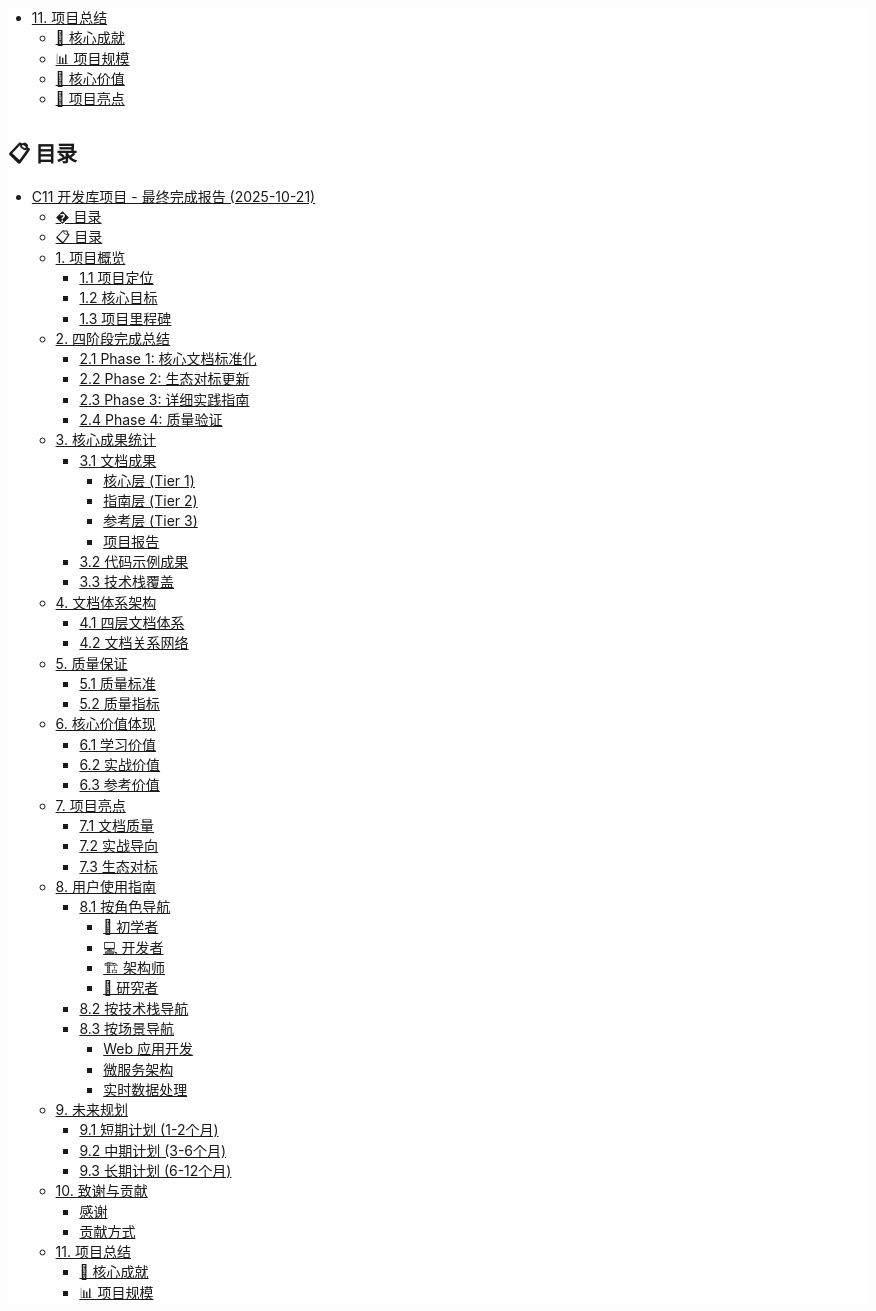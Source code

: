   - [11. 项目总结](#11-项目总结)
    - [🎉 核心成就](#-核心成就)
    - [📊 项目规模](#-项目规模)
    - [🚀 核心价值](#-核心价值)
    - [🌟 项目亮点](#-项目亮点)


## 📋 目录

- [C11 开发库项目 - 最终完成报告 (2025-10-21)](#c11-开发库项目---最终完成报告-2025-10-21)
  - [� 目录](#-目录)
  - [📋 目录](#-目录-1)
  - [1. 项目概览](#1-项目概览)
    - [1.1 项目定位](#11-项目定位)
    - [1.2 核心目标](#12-核心目标)
    - [1.3 项目里程碑](#13-项目里程碑)
  - [2. 四阶段完成总结](#2-四阶段完成总结)
    - [2.1 Phase 1: 核心文档标准化](#21-phase-1-核心文档标准化)
    - [2.2 Phase 2: 生态对标更新](#22-phase-2-生态对标更新)
    - [2.3 Phase 3: 详细实践指南](#23-phase-3-详细实践指南)
    - [2.4 Phase 4: 质量验证](#24-phase-4-质量验证)
  - [3. 核心成果统计](#3-核心成果统计)
    - [3.1 文档成果](#31-文档成果)
      - [核心层 (Tier 1)](#核心层-tier-1)
      - [指南层 (Tier 2)](#指南层-tier-2)
      - [参考层 (Tier 3)](#参考层-tier-3)
      - [项目报告](#项目报告)
    - [3.2 代码示例成果](#32-代码示例成果)
    - [3.3 技术栈覆盖](#33-技术栈覆盖)
  - [4. 文档体系架构](#4-文档体系架构)
    - [4.1 四层文档体系](#41-四层文档体系)
    - [4.2 文档关系网络](#42-文档关系网络)
  - [5. 质量保证](#5-质量保证)
    - [5.1 质量标准](#51-质量标准)
    - [5.2 质量指标](#52-质量指标)
  - [6. 核心价值体现](#6-核心价值体现)
    - [6.1 学习价值](#61-学习价值)
    - [6.2 实战价值](#62-实战价值)
    - [6.3 参考价值](#63-参考价值)
  - [7. 项目亮点](#7-项目亮点)
    - [7.1 文档质量](#71-文档质量)
    - [7.2 实战导向](#72-实战导向)
    - [7.3 生态对标](#73-生态对标)
  - [8. 用户使用指南](#8-用户使用指南)
    - [8.1 按角色导航](#81-按角色导航)
      - [🔰 初学者](#-初学者)
      - [💻 开发者](#-开发者)
      - [🏗️ 架构师](#️-架构师)
      - [🔬 研究者](#-研究者)
    - [8.2 按技术栈导航](#82-按技术栈导航)
    - [8.3 按场景导航](#83-按场景导航)
      - [Web 应用开发](#web-应用开发)
      - [微服务架构](#微服务架构)
      - [实时数据处理](#实时数据处理)
  - [9. 未来规划](#9-未来规划)
    - [9.1 短期计划 (1-2个月)](#91-短期计划-1-2个月)
    - [9.2 中期计划 (3-6个月)](#92-中期计划-3-6个月)
    - [9.3 长期计划 (6-12个月)](#93-长期计划-6-12个月)
  - [10. 致谢与贡献](#10-致谢与贡献)
    - [感谢](#感谢)
    - [贡献方式](#贡献方式)
  - [11. 项目总结](#11-项目总结)
    - [🎉 核心成就](#-核心成就)
    - [📊 项目规模](#-项目规模)